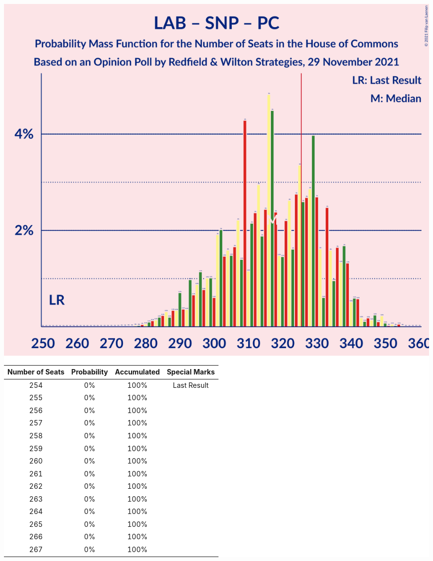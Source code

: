 ![Graph with seats probability mass function not yet produced](2021-11-29-RedfieldWiltonStrategies-coalitions-seats-pmf-lab–snp–pc.png "Seats Probability Mass Function")

| Number of Seats | Probability | Accumulated | Special Marks |
|:---------------:|:-----------:|:-----------:|:-------------:|
| 254 | 0% | 100% | Last Result |
| 255 | 0% | 100% |  |
| 256 | 0% | 100% |  |
| 257 | 0% | 100% |  |
| 258 | 0% | 100% |  |
| 259 | 0% | 100% |  |
| 260 | 0% | 100% |  |
| 261 | 0% | 100% |  |
| 262 | 0% | 100% |  |
| 263 | 0% | 100% |  |
| 264 | 0% | 100% |  |
| 265 | 0% | 100% |  |
| 266 | 0% | 100% |  |
| 267 | 0% | 100% |  |